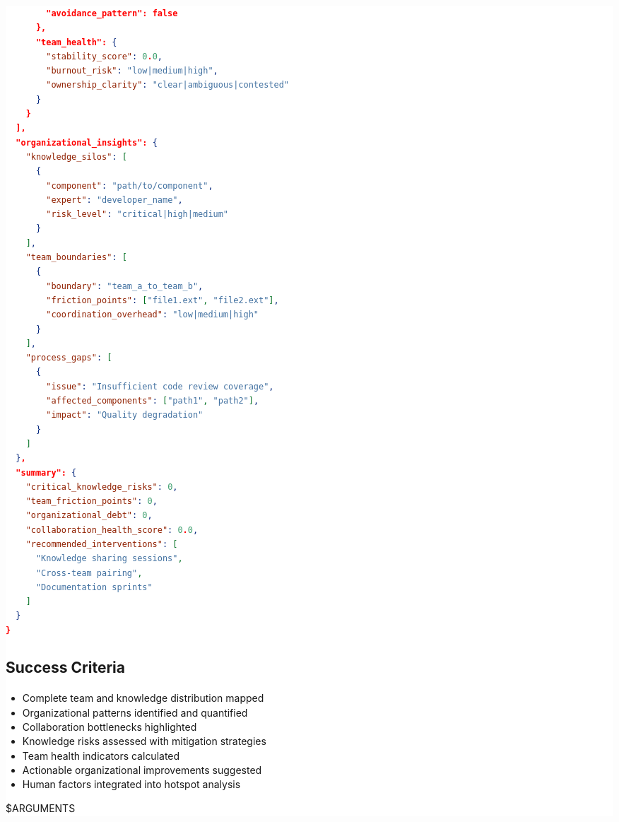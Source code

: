 ```json
        "avoidance_pattern": false
      },
      "team_health": {
        "stability_score": 0.0,
        "burnout_risk": "low|medium|high",
        "ownership_clarity": "clear|ambiguous|contested"
      }
    }
  ],
  "organizational_insights": {
    "knowledge_silos": [
      {
        "component": "path/to/component",
        "expert": "developer_name",
        "risk_level": "critical|high|medium"
      }
    ],
    "team_boundaries": [
      {
        "boundary": "team_a_to_team_b",
        "friction_points": ["file1.ext", "file2.ext"],
        "coordination_overhead": "low|medium|high"
      }
    ],
    "process_gaps": [
      {
        "issue": "Insufficient code review coverage",
        "affected_components": ["path1", "path2"],
        "impact": "Quality degradation"
      }
    ]
  },
  "summary": {
    "critical_knowledge_risks": 0,
    "team_friction_points": 0,
    "organizational_debt": 0,
    "collaboration_health_score": 0.0,
    "recommended_interventions": [
      "Knowledge sharing sessions",
      "Cross-team pairing",
      "Documentation sprints"
    ]
  }
}
```

## Success Criteria

- Complete team and knowledge distribution mapped
- Organizational patterns identified and quantified
- Collaboration bottlenecks highlighted
- Knowledge risks assessed with mitigation strategies
- Team health indicators calculated
- Actionable organizational improvements suggested
- Human factors integrated into hotspot analysis

$ARGUMENTS